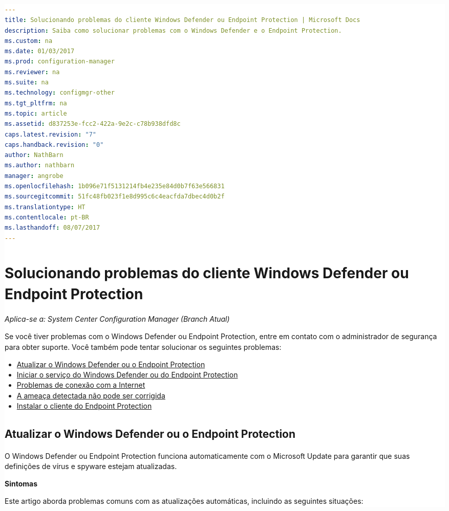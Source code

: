 ```yaml
---
title: Solucionando problemas do cliente Windows Defender ou Endpoint Protection | Microsoft Docs
description: Saiba como solucionar problemas com o Windows Defender e o Endpoint Protection.
ms.custom: na
ms.date: 01/03/2017
ms.prod: configuration-manager
ms.reviewer: na
ms.suite: na
ms.technology: configmgr-other
ms.tgt_pltfrm: na
ms.topic: article
ms.assetid: d837253e-fcc2-422a-9e2c-c78b938dfd8c
caps.latest.revision: "7"
caps.handback.revision: "0"
author: NathBarn
ms.author: nathbarn
manager: angrobe
ms.openlocfilehash: 1b096e71f5131214fb4e235e84d0b7f63e566831
ms.sourcegitcommit: 51fc48fb023f1e8d995c6c4eacfda7dbec4d0b2f
ms.translationtype: HT
ms.contentlocale: pt-BR
ms.lasthandoff: 08/07/2017
---
```

# <a name="troubleshooting-windows-defender-or-endpoint-protection-client"></a>Solucionando problemas do cliente Windows Defender ou Endpoint Protection

*Aplica-se a: System Center Configuration Manager (Branch Atual)*


Se você tiver problemas com o Windows Defender ou Endpoint Protection, entre em contato com o administrador de segurança para obter suporte. Você também pode tentar solucionar os seguintes problemas:  

-   [Atualizar o Windows Defender ou o Endpoint Protection](#update-windows-defender-or-endpoint-protection)  
-   [Iniciar o serviço do Windows Defender ou do Endpoint Protection](#starting-windows-defender-or-endpoint-protection-service)  
-   [Problemas de conexão com a Internet](#internet-connection-issues)  
-   [A ameaça detectada não pode ser corrigida](#detected-threat-cant-be-remediated)  
-   [Instalar o cliente do Endpoint Protection](#install-the-endpoint-protection-client)  

##  <a name="update-windows-defender-or-endpoint-protection"></a>Atualizar o Windows Defender ou o Endpoint Protection  
 O Windows Defender ou Endpoint Protection funciona automaticamente com o Microsoft Update para garantir que suas definições de vírus e spyware estejam atualizadas.  

 **Sintomas**  

 Este artigo aborda problemas comuns com as atualizações automáticas, incluindo as seguintes situações:  
